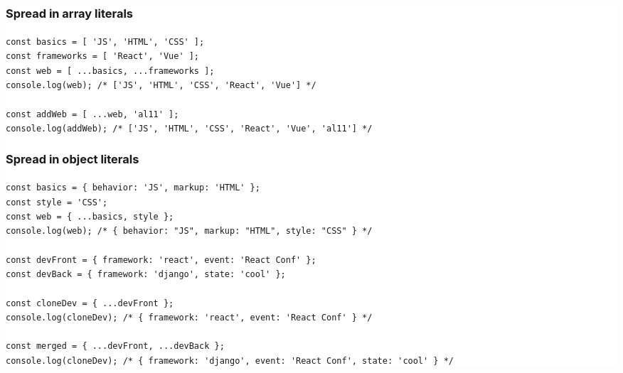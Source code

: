 ### Spread in array literals
```JS
const basics = [ 'JS', 'HTML', 'CSS' ];
const frameworks = [ 'React', 'Vue' ];
const web = [ ...basics, ...frameworks ]; 
console.log(web); /* ['JS', 'HTML', 'CSS', 'React', 'Vue'] */

const addWeb = [ ...web, 'al11' ];
console.log(addWeb); /* ['JS', 'HTML', 'CSS', 'React', 'Vue', 'al11'] */
```

### Spread in object literals
```JS
const basics = { behavior: 'JS', markup: 'HTML' };
const style = 'CSS';
const web = { ...basics, style }; 
console.log(web); /* { behavior: "JS", markup: "HTML", style: "CSS" } */

const devFront = { framework: 'react', event: 'React Conf' };
const devBack = { framework: 'django', state: 'cool' };

const cloneDev = { ...devFront };
console.log(cloneDev); /* { framework: 'react', event: 'React Conf' } */

const merged = { ...devFront, ...devBack };
console.log(cloneDev); /* { framework: 'django', event: 'React Conf', state: 'cool' } */
```